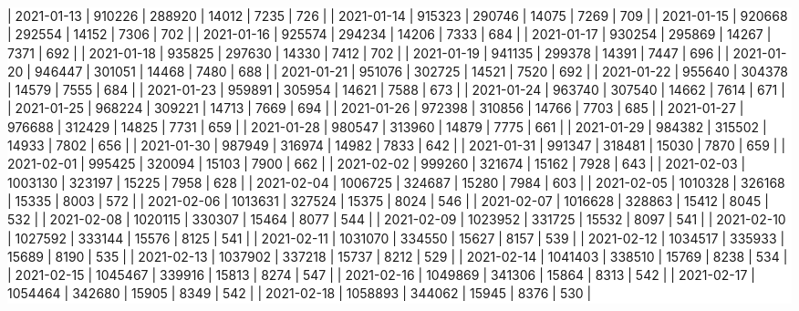 | 2021-01-13 | 910226 | 288920 | 14012 | 7235 | 726 |
| 2021-01-14 | 915323 | 290746 | 14075 | 7269 | 709 |
| 2021-01-15 | 920668 | 292554 | 14152 | 7306 | 702 |
| 2021-01-16 | 925574 | 294234 | 14206 | 7333 | 684 |
| 2021-01-17 | 930254 | 295869 | 14267 | 7371 | 692 |
| 2021-01-18 | 935825 | 297630 | 14330 | 7412 | 702 |
| 2021-01-19 | 941135 | 299378 | 14391 | 7447 | 696 |
| 2021-01-20 | 946447 | 301051 | 14468 | 7480 | 688 |
| 2021-01-21 | 951076 | 302725 | 14521 | 7520 | 692 |
| 2021-01-22 | 955640 | 304378 | 14579 | 7555 | 684 |
| 2021-01-23 | 959891 | 305954 | 14621 | 7588 | 673 |
| 2021-01-24 | 963740 | 307540 | 14662 | 7614 | 671 |
| 2021-01-25 | 968224 | 309221 | 14713 | 7669 | 694 |
| 2021-01-26 | 972398 | 310856 | 14766 | 7703 | 685 |
| 2021-01-27 | 976688 | 312429 | 14825 | 7731 | 659 |
| 2021-01-28 | 980547 | 313960 | 14879 | 7775 | 661 |
| 2021-01-29 | 984382 | 315502 | 14933 | 7802 | 656 |
| 2021-01-30 | 987949 | 316974 | 14982 | 7833 | 642 |
| 2021-01-31 | 991347 | 318481 | 15030 | 7870 | 659 |
| 2021-02-01 | 995425 | 320094 | 15103 | 7900 | 662 |
| 2021-02-02 | 999260 | 321674 | 15162 | 7928 | 643 |
| 2021-02-03 | 1003130 | 323197 | 15225 | 7958 | 628 |
| 2021-02-04 | 1006725 | 324687 | 15280 | 7984 | 603 |
| 2021-02-05 | 1010328 | 326168 | 15335 | 8003 | 572 |
| 2021-02-06 | 1013631 | 327524 | 15375 | 8024 | 546 |
| 2021-02-07 | 1016628 | 328863 | 15412 | 8045 | 532 |
| 2021-02-08 | 1020115 | 330307 | 15464 | 8077 | 544 |
| 2021-02-09 | 1023952 | 331725 | 15532 | 8097 | 541 |
| 2021-02-10 | 1027592 | 333144 | 15576 | 8125 | 541 |
| 2021-02-11 | 1031070 | 334550 | 15627 | 8157 | 539 |
| 2021-02-12 | 1034517 | 335933 | 15689 | 8190 | 535 |
| 2021-02-13 | 1037902 | 337218 | 15737 | 8212 | 529 |
| 2021-02-14 | 1041403 | 338510 | 15769 | 8238 | 534 |
| 2021-02-15 | 1045467 | 339916 | 15813 | 8274 | 547 |
| 2021-02-16 | 1049869 | 341306 | 15864 | 8313 | 542 |
| 2021-02-17 | 1054464 | 342680 | 15905 | 8349 | 542 |
| 2021-02-18 | 1058893 | 344062 | 15945 | 8376 | 530 |